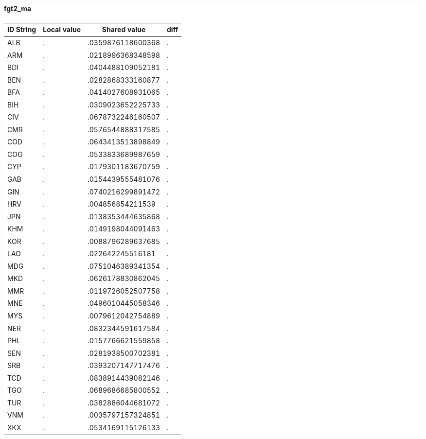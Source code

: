 #### fgt2_ma
|ID String|Local value|Shared value|diff|
|---|---|---|---|
|ALB|.|.0359876118600368|.|
|ARM|.|.0218996368348598|.|
|BDI|.|.0404488109052181|.|
|BEN|.|.0282868333160877|.|
|BFA|.|.0414027608931065|.|
|BIH|.|.0309023652225733|.|
|CIV|.|.0678732246160507|.|
|CMR|.|.0576544888317585|.|
|COD|.|.0643413513898849|.|
|COG|.|.0533833689987659|.|
|CYP|.|.0179301183670759|.|
|GAB|.|.0154439555481076|.|
|GIN|.|.0740216299891472|.|
|HRV|.|.004856854211539|.|
|JPN|.|.0138353444635868|.|
|KHM|.|.0149198044091463|.|
|KOR|.|.0088796289637685|.|
|LAO|.|.022642245516181|.|
|MDG|.|.0751046389341354|.|
|MKD|.|.0626178830862045|.|
|MMR|.|.0119726052507758|.|
|MNE|.|.0496010445058346|.|
|MYS|.|.0079612042754889|.|
|NER|.|.0832344591617584|.|
|PHL|.|.0157766621559858|.|
|SEN|.|.0281938500702381|.|
|SRB|.|.0393207147717476|.|
|TCD|.|.0838914439082146|.|
|TGO|.|.0689686685800552|.|
|TUR|.|.0382886044681072|.|
|VNM|.|.0035797157324851|.|
|XKX|.|.0534169115126133|.|
